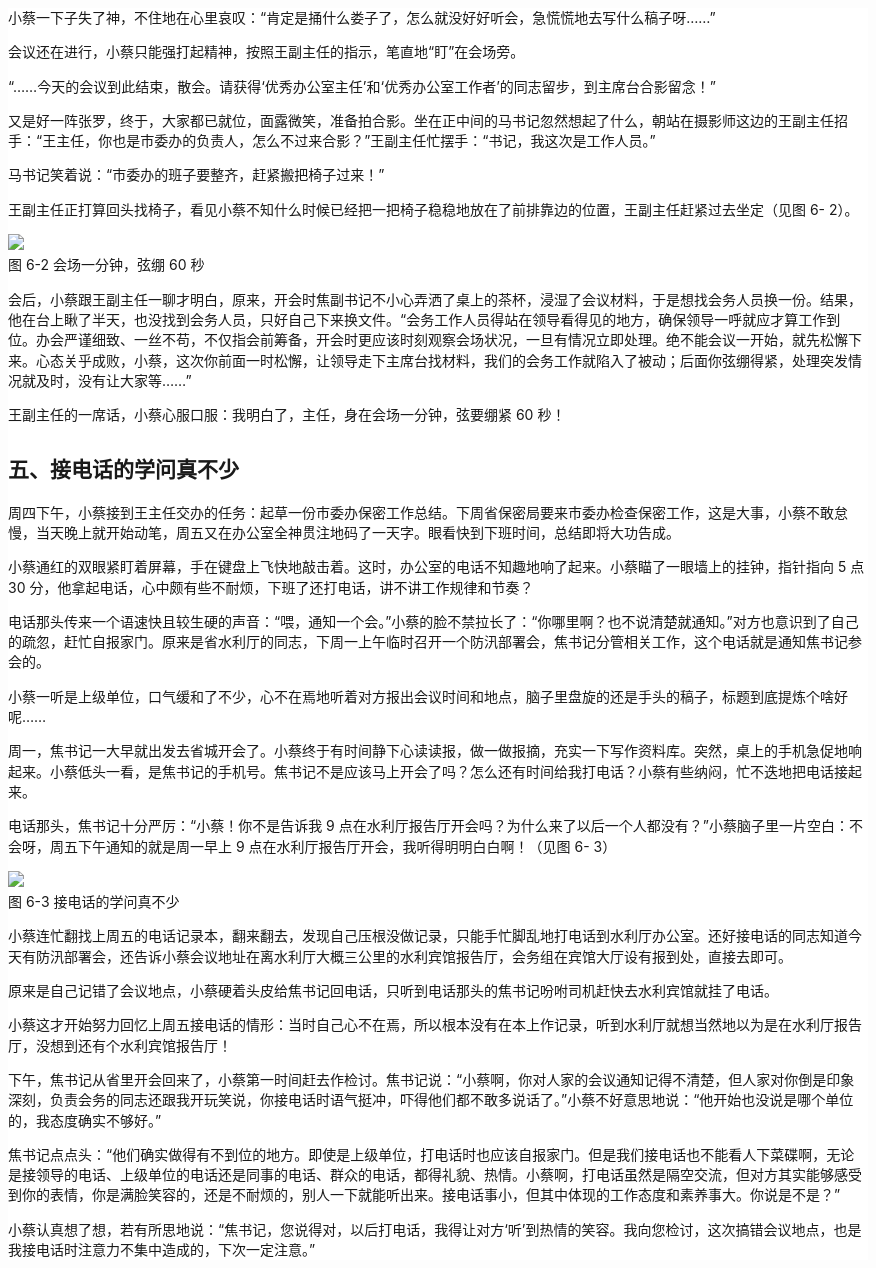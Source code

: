小蔡一下子失了神，不住地在心里哀叹：“肯定是捅什么娄子了，怎么就没好好听会，急慌慌地去写什么稿子呀……”

会议还在进行，小蔡只能强打起精神，按照王副主任的指示，笔直地“盯”在会场旁。

“……今天的会议到此结束，散会。请获得‘优秀办公室主任’和‘优秀办公室工作者’的同志留步，到主席台合影留念！”

又是好一阵张罗，终于，大家都已就位，面露微笑，准备拍合影。坐在正中间的马书记忽然想起了什么，朝站在摄影师这边的王副主任招手：“王主任，你也是市委办的负责人，怎么不过来合影？”王副主任忙摆手：“书记，我这次是工作人员。”

马书记笑着说：“市委办的班子要整齐，赶紧搬把椅子过来！”

王副主任正打算回头找椅子，看见小蔡不知什么时候已经把一把椅子稳稳地放在了前排靠边的位置，王副主任赶紧过去坐定（见图 6- 2）。

![](https://cdn-mineru.openxlab.org.cn/result/2025-08-20/cf58a670-5fa0-440d-b340-cddaec450aae/663f7a0baa129dc7aa560c53dca49bd34d7c8a593d75dc75abab5a8fa4295609.jpg)  
图 6-2 会场一分钟，弦绷 60 秒

会后，小蔡跟王副主任一聊才明白，原来，开会时焦副书记不小心弄洒了桌上的茶杯，浸湿了会议材料，于是想找会务人员换一份。结果，他在台上瞅了半天，也没找到会务人员，只好自己下来换文件。“会务工作人员得站在领导看得见的地方，确保领导一呼就应才算工作到位。办会严谨细致、一丝不苟，不仅指会前筹备，开会时更应该时刻观察会场状况，一旦有情况立即处理。绝不能会议一开始，就先松懈下来。心态关乎成败，小蔡，这次你前面一时松懈，让领导走下主席台找材料，我们的会务工作就陷入了被动；后面你弦绷得紧，处理突发情况就及时，没有让大家等……”

王副主任的一席话，小蔡心服口服：我明白了，主任，身在会场一分钟，弦要绷紧 60 秒！

## 五、接电话的学问真不少

周四下午，小蔡接到王主任交办的任务：起草一份市委办保密工作总结。下周省保密局要来市委办检查保密工作，这是大事，小蔡不敢怠慢，当天晚上就开始动笔，周五又在办公室全神贯注地码了一天字。眼看快到下班时间，总结即将大功告成。

小蔡通红的双眼紧盯着屏幕，手在键盘上飞快地敲击着。这时，办公室的电话不知趣地响了起来。小蔡瞄了一眼墙上的挂钟，指针指向 5 点 30 分，他拿起电话，心中颇有些不耐烦，下班了还打电话，讲不讲工作规律和节奏？

电话那头传来一个语速快且较生硬的声音：“喂，通知一个会。”小蔡的脸不禁拉长了：“你哪里啊？也不说清楚就通知。”对方也意识到了自己的疏忽，赶忙自报家门。原来是省水利厅的同志，下周一上午临时召开一个防汛部署会，焦书记分管相关工作，这个电话就是通知焦书记参会的。

小蔡一听是上级单位，口气缓和了不少，心不在焉地听着对方报出会议时间和地点，脑子里盘旋的还是手头的稿子，标题到底提炼个啥好呢……

周一，焦书记一大早就出发去省城开会了。小蔡终于有时间静下心读读报，做一做报摘，充实一下写作资料库。突然，桌上的手机急促地响起来。小蔡低头一看，是焦书记的手机号。焦书记不是应该马上开会了吗？怎么还有时间给我打电话？小蔡有些纳闷，忙不迭地把电话接起来。

电话那头，焦书记十分严厉：“小蔡！你不是告诉我 9 点在水利厅报告厅开会吗？为什么来了以后一个人都没有？”小蔡脑子里一片空白：不会呀，周五下午通知的就是周一早上 9 点在水利厅报告厅开会，我听得明明白白啊！（见图 6- 3）

![](https://cdn-mineru.openxlab.org.cn/result/2025-08-20/cf58a670-5fa0-440d-b340-cddaec450aae/bc19674a99fba77308411b5b1e86e70443c00307a2dbb4073e24ac8d277c327d.jpg)  
图 6-3 接电话的学问真不少

小蔡连忙翻找上周五的电话记录本，翻来翻去，发现自己压根没做记录，只能手忙脚乱地打电话到水利厅办公室。还好接电话的同志知道今天有防汛部署会，还告诉小蔡会议地址在离水利厅大概三公里的水利宾馆报告厅，会务组在宾馆大厅设有报到处，直接去即可。

原来是自己记错了会议地点，小蔡硬着头皮给焦书记回电话，只听到电话那头的焦书记吩咐司机赶快去水利宾馆就挂了电话。

小蔡这才开始努力回忆上周五接电话的情形：当时自己心不在焉，所以根本没有在本上作记录，听到水利厅就想当然地以为是在水利厅报告厅，没想到还有个水利宾馆报告厅！

下午，焦书记从省里开会回来了，小蔡第一时间赶去作检讨。焦书记说：“小蔡啊，你对人家的会议通知记得不清楚，但人家对你倒是印象深刻，负责会务的同志还跟我开玩笑说，你接电话时语气挺冲，吓得他们都不敢多说话了。”小蔡不好意思地说：“他开始也没说是哪个单位的，我态度确实不够好。”

焦书记点点头：“他们确实做得有不到位的地方。即使是上级单位，打电话时也应该自报家门。但是我们接电话也不能看人下菜碟啊，无论是接领导的电话、上级单位的电话还是同事的电话、群众的电话，都得礼貌、热情。小蔡啊，打电话虽然是隔空交流，但对方其实能够感受到你的表情，你是满脸笑容的，还是不耐烦的，别人一下就能听出来。接电话事小，但其中体现的工作态度和素养事大。你说是不是？”

小蔡认真想了想，若有所思地说：“焦书记，您说得对，以后打电话，我得让对方‘听’到热情的笑容。我向您检讨，这次搞错会议地点，也是我接电话时注意力不集中造成的，下次一定注意。”
